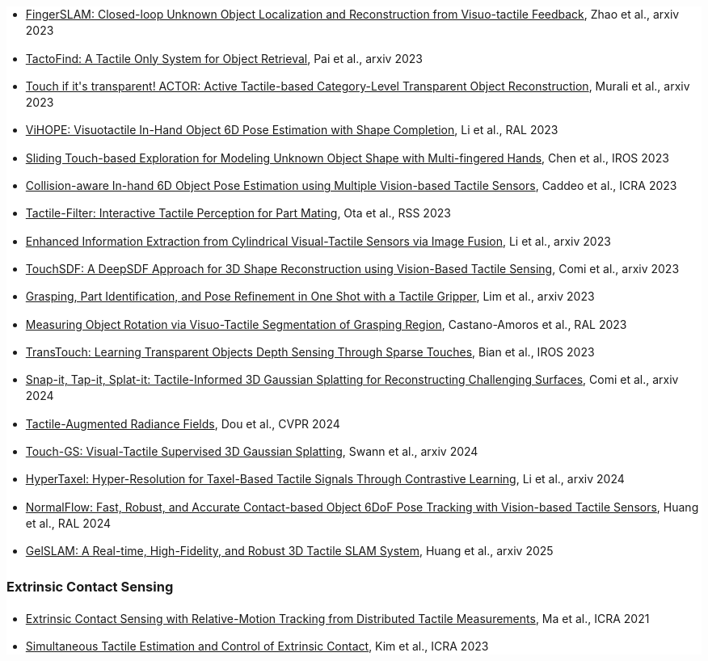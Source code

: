 - [FingerSLAM: Closed-loop Unknown Object Localization and Reconstruction from Visuo-tactile Feedback](https://arxiv.org/abs/2303.07997), Zhao et al., arxiv 2023

- [TactoFind: A Tactile Only System for Object Retrieval](https://arxiv.org/abs/2303.13482), Pai et al., arxiv 2023

- [Touch if it's transparent! ACTOR: Active Tactile-based Category-Level Transparent Object Reconstruction](https://arxiv.org/abs/2307.16254), Murali et al., arxiv 2023

- [ViHOPE: Visuotactile In-Hand Object 6D Pose Estimation with Shape Completion](https://ieeexplore.ieee.org/abstract/document/10246361), Li et al., RAL 2023

- [Sliding Touch-based Exploration for Modeling Unknown Object Shape with Multi-fingered Hands](https://arxiv.org/pdf/2308.00576.pdf), Chen et al., IROS 2023

- [Collision-aware In-hand 6D Object Pose Estimation using Multiple Vision-based Tactile Sensors](https://ieeexplore.ieee.org/document/10160359), Caddeo et al., ICRA 2023

- [Tactile-Filter: Interactive Tactile Perception for Part Mating](https://arxiv.org/abs/2303.06034), Ota et al., RSS 2023

- [Enhanced Information Extraction from Cylindrical Visual-Tactile Sensors via Image Fusion](https://arxiv.org/abs/2311.04002), Li et al., arxiv 2023

- [TouchSDF: A DeepSDF Approach for 3D Shape Reconstruction using Vision-Based Tactile Sensing](https://arxiv.org/abs/2311.12602), Comi et al., arxiv 2023

- [Grasping, Part Identification, and Pose Refinement in One Shot with a Tactile Gripper](https://arxiv.org/abs/2312.17650), Lim et al., arxiv 2023

- [Measuring Object Rotation via Visuo-Tactile Segmentation of Grasping Region](https://ieeexplore.ieee.org/abstract/document/10149493), Castano-Amoros et al., RAL 2023

- [TransTouch: Learning Transparent Objects Depth Sensing Through Sparse Touches](https://ieeexplore.ieee.org/abstract/document/10341417), Bian et al., IROS 2023

- [Snap-it, Tap-it, Splat-it: Tactile-Informed 3D Gaussian Splatting for Reconstructing Challenging Surfaces](https://arxiv.org/pdf/2403.20275), Comi et al., arxiv 2024

- [Tactile-Augmented Radiance Fields](https://arxiv.org/abs/2405.04534), Dou et al., CVPR 2024

- [Touch-GS: Visual-Tactile Supervised 3D Gaussian Splatting](https://arxiv.org/pdf/2403.09875), Swann et al., arxiv 2024

- [HyperTaxel: Hyper-Resolution for Taxel-Based Tactile Signals Through Contrastive Learning](https://arxiv.org/pdf/2408.08312), Li et al., arxiv 2024

- [NormalFlow: Fast, Robust, and Accurate Contact-based Object 6DoF Pose Tracking with Vision-based Tactile Sensors](https://ieeexplore.ieee.org/abstract/document/10766628), Huang et al., RAL 2024

- [GelSLAM: A Real-time, High-Fidelity, and Robust 3D Tactile SLAM System](https://arxiv.org/pdf/2508.15990), Huang et al., arxiv 2025


### Extrinsic Contact Sensing
- [Extrinsic Contact Sensing with Relative-Motion Tracking from Distributed Tactile Measurements](https://ieeexplore.ieee.org/abstract/document/9561781), Ma et al., ICRA 2021

- [Simultaneous Tactile Estimation and Control of Extrinsic Contact](https://arxiv.org/abs/2303.03385), Kim et al., ICRA 2023
